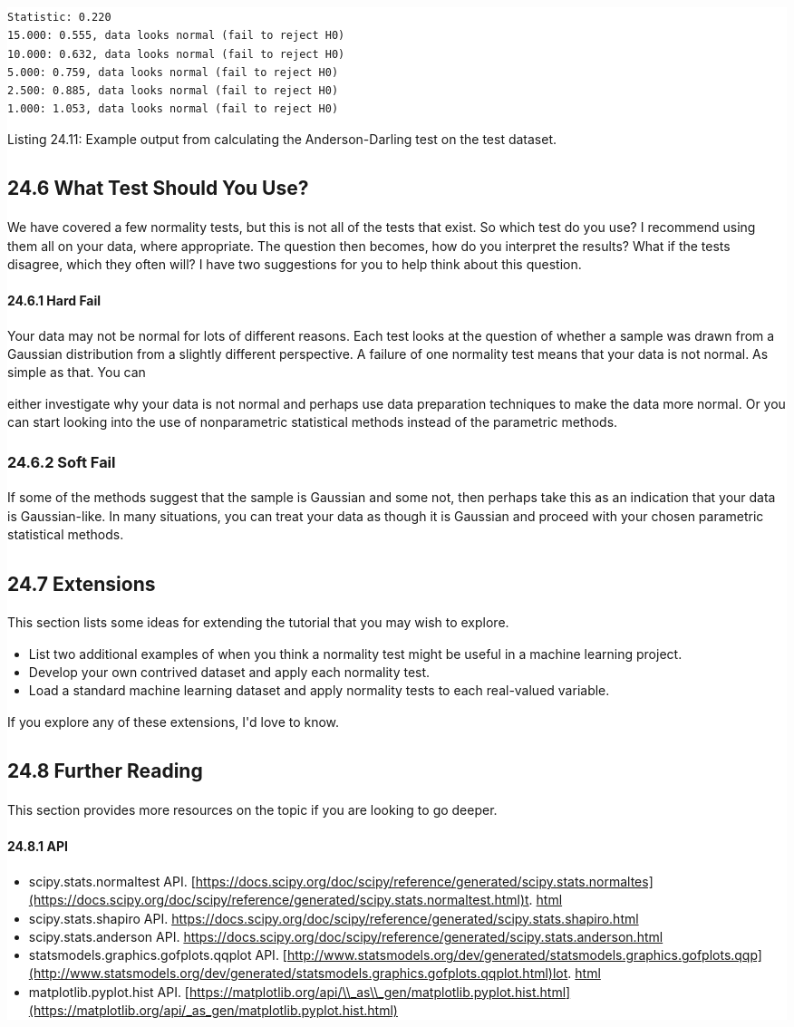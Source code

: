 ```
Statistic: 0.220
15.000: 0.555, data looks normal (fail to reject H0)
10.000: 0.632, data looks normal (fail to reject H0)
5.000: 0.759, data looks normal (fail to reject H0)
2.500: 0.885, data looks normal (fail to reject H0)
1.000: 1.053, data looks normal (fail to reject H0)
```

Listing 24.11: Example output from calculating the Anderson-Darling test on the test dataset.

## 24.6 What Test Should You Use?

We have covered a few normality tests, but this is not all of the tests that exist. So which test do you use? I recommend using them all on your data, where appropriate. The question then becomes, how do you interpret the results? What if the tests disagree, which they often will? I have two suggestions for you to help think about this question.

#### 24.6.1 Hard Fail

Your data may not be normal for lots of different reasons. Each test looks at the question of whether a sample was drawn from a Gaussian distribution from a slightly different perspective. A failure of one normality test means that your data is not normal. As simple as that. You can

either investigate why your data is not normal and perhaps use data preparation techniques to make the data more normal. Or you can start looking into the use of nonparametric statistical methods instead of the parametric methods.

### 24.6.2 Soft Fail

If some of the methods suggest that the sample is Gaussian and some not, then perhaps take this as an indication that your data is Gaussian-like. In many situations, you can treat your data as though it is Gaussian and proceed with your chosen parametric statistical methods.

## 24.7 Extensions

This section lists some ideas for extending the tutorial that you may wish to explore.

- List two additional examples of when you think a normality test might be useful in a machine learning project.
- Develop your own contrived dataset and apply each normality test.
- Load a standard machine learning dataset and apply normality tests to each real-valued variable.

If you explore any of these extensions, I'd love to know.

## 24.8 Further Reading

This section provides more resources on the topic if you are looking to go deeper.

#### 24.8.1 API

- scipy.stats.normaltest API. [https://docs.scipy.org/doc/scipy/reference/generated/scipy.stats.normaltes](https://docs.scipy.org/doc/scipy/reference/generated/scipy.stats.normaltest.html)t. [html](https://docs.scipy.org/doc/scipy/reference/generated/scipy.stats.normaltest.html)
- scipy.stats.shapiro API. <https://docs.scipy.org/doc/scipy/reference/generated/scipy.stats.shapiro.html>
- scipy.stats.anderson API. <https://docs.scipy.org/doc/scipy/reference/generated/scipy.stats.anderson.html>
- statsmodels.graphics.gofplots.qqplot API. [http://www.statsmodels.org/dev/generated/statsmodels.graphics.gofplots.qqp](http://www.statsmodels.org/dev/generated/statsmodels.graphics.gofplots.qqplot.html)lot. [html](http://www.statsmodels.org/dev/generated/statsmodels.graphics.gofplots.qqplot.html)
- matplotlib.pyplot.hist API. [https://matplotlib.org/api/\\_as\\_gen/matplotlib.pyplot.hist.html](https://matplotlib.org/api/_as_gen/matplotlib.pyplot.hist.html)
